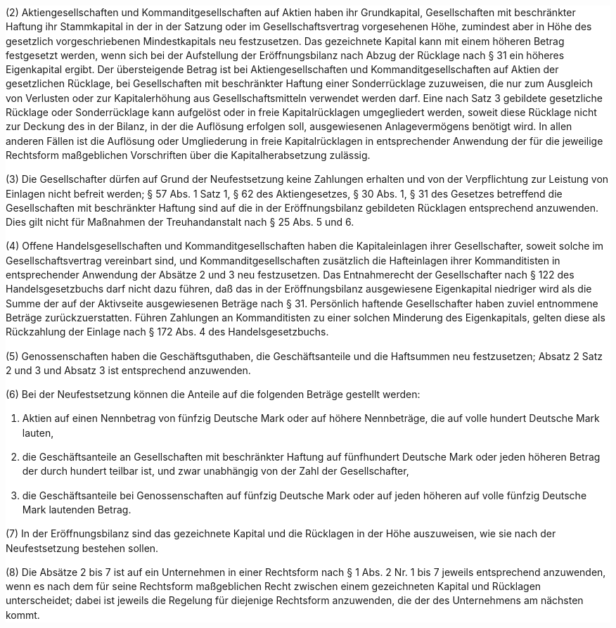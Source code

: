 (2) Aktiengesellschaften und Kommanditgesellschaften auf Aktien haben ihr Grundkapital, Gesellschaften mit beschränkter Haftung ihr Stammkapital in der in der Satzung oder im Gesellschaftsvertrag vorgesehenen Höhe, zumindest aber in Höhe des gesetzlich vorgeschriebenen Mindestkapitals neu festzusetzen. Das gezeichnete Kapital kann mit einem höheren Betrag festgesetzt werden, wenn sich bei der Aufstellung der Eröffnungsbilanz nach Abzug der Rücklage nach § 31 ein höheres Eigenkapital ergibt. Der übersteigende Betrag ist bei Aktiengesellschaften und Kommanditgesellschaften auf Aktien der gesetzlichen Rücklage, bei Gesellschaften mit beschränkter Haftung einer Sonderrücklage zuzuweisen, die nur zum Ausgleich von Verlusten oder zur Kapitalerhöhung aus Gesellschaftsmitteln verwendet werden darf. Eine nach Satz 3 gebildete gesetzliche Rücklage oder Sonderrücklage kann aufgelöst oder in freie Kapitalrücklagen umgegliedert werden, soweit diese Rücklage nicht zur Deckung des in der Bilanz, in der die Auflösung erfolgen soll, ausgewiesenen Anlagevermögens benötigt wird. In allen anderen Fällen ist die Auflösung oder Umgliederung in freie Kapitalrücklagen in entsprechender Anwendung der für die jeweilige Rechtsform maßgeblichen Vorschriften über die Kapitalherabsetzung zulässig.

(3) Die Gesellschafter dürfen auf Grund der Neufestsetzung keine Zahlungen erhalten und von der Verpflichtung zur Leistung von Einlagen nicht befreit werden; § 57 Abs. 1 Satz 1, § 62 des Aktiengesetzes, § 30 Abs. 1, § 31 des Gesetzes betreffend die Gesellschaften mit beschränkter Haftung sind auf die in der Eröffnungsbilanz gebildeten Rücklagen entsprechend anzuwenden. Dies gilt nicht für Maßnahmen der Treuhandanstalt nach § 25 Abs. 5 und 6.

(4) Offene Handelsgesellschaften und Kommanditgesellschaften haben die Kapitaleinlagen ihrer Gesellschafter, soweit solche im Gesellschaftsvertrag vereinbart sind, und Kommanditgesellschaften zusätzlich die Hafteinlagen ihrer Kommanditisten in entsprechender Anwendung der Absätze 2 und 3 neu festzusetzen. Das Entnahmerecht der Gesellschafter nach § 122 des Handelsgesetzbuchs darf nicht dazu führen, daß das in der Eröffnungsbilanz ausgewiesene Eigenkapital niedriger wird als die Summe der auf der Aktivseite ausgewiesenen Beträge nach § 31. Persönlich haftende Gesellschafter haben zuviel entnommene Beträge zurückzuerstatten. Führen Zahlungen an Kommanditisten zu einer solchen Minderung des Eigenkapitals, gelten diese als Rückzahlung der Einlage nach § 172 Abs. 4 des Handelsgesetzbuchs.

(5) Genossenschaften haben die Geschäftsguthaben, die Geschäftsanteile und die Haftsummen neu festzusetzen; Absatz 2 Satz 2 und 3 und Absatz 3 ist entsprechend anzuwenden.

(6) Bei der Neufestsetzung können die Anteile auf die folgenden Beträge gestellt werden:

1.  Aktien auf einen Nennbetrag von fünfzig Deutsche Mark oder auf höhere Nennbeträge, die auf volle hundert Deutsche Mark lauten,


2.  die Geschäftsanteile an Gesellschaften mit beschränkter Haftung auf fünfhundert Deutsche Mark oder jeden höheren Betrag der durch hundert teilbar ist, und zwar unabhängig von der Zahl der Gesellschafter,


3.  die Geschäftsanteile bei Genossenschaften auf fünfzig Deutsche Mark oder auf jeden höheren auf volle fünfzig Deutsche Mark lautenden Betrag.




(7) In der Eröffnungsbilanz sind das gezeichnete Kapital und die Rücklagen in der Höhe auszuweisen, wie sie nach der Neufestsetzung bestehen sollen.

(8) Die Absätze 2 bis 7 ist auf ein Unternehmen in einer Rechtsform nach § 1 Abs. 2 Nr. 1 bis 7 jeweils entsprechend anzuwenden, wenn es nach dem für seine Rechtsform maßgeblichen Recht zwischen einem gezeichneten Kapital und Rücklagen unterscheidet; dabei ist jeweils die Regelung für diejenige Rechtsform anzuwenden, die der des Unternehmens am nächsten kommt.

